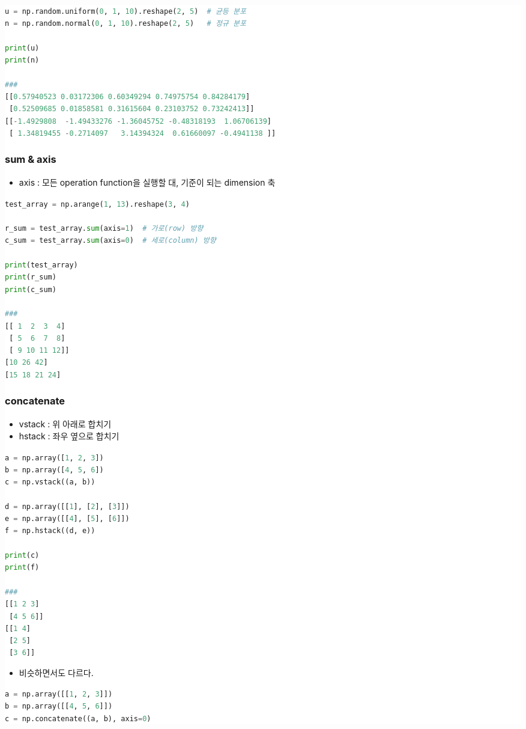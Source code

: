 ```python
u = np.random.uniform(0, 1, 10).reshape(2, 5)  # 균등 분포
n = np.random.normal(0, 1, 10).reshape(2, 5)   # 정규 분포

print(u)
print(n)

###
[[0.57940523 0.03172306 0.60349294 0.74975754 0.84284179]
 [0.52509685 0.01858581 0.31615604 0.23103752 0.73242413]]
[[-1.4929808  -1.49433276 -1.36045752 -0.48318193  1.06706139]
 [ 1.34819455 -0.2714097   3.14394324  0.61660097 -0.4941138 ]]
```


### sum & axis
- axis : 모든 operation function을 실행할 대, 기준이 되는 dimension 축

```python
test_array = np.arange(1, 13).reshape(3, 4)

r_sum = test_array.sum(axis=1)  # 가로(row) 방향
c_sum = test_array.sum(axis=0)  # 세로(column) 방향

print(test_array)
print(r_sum)
print(c_sum)

###
[[ 1  2  3  4]
 [ 5  6  7  8]
 [ 9 10 11 12]]
[10 26 42]
[15 18 21 24]
```


### concatenate
- vstack : 위 아래로 합치기
- hstack : 좌우 옆으로 합치기

```python
a = np.array([1, 2, 3])
b = np.array([4, 5, 6])
c = np.vstack((a, b))

d = np.array([[1], [2], [3]])
e = np.array([[4], [5], [6]])
f = np.hstack((d, e))

print(c)
print(f)

###
[[1 2 3]
 [4 5 6]]
[[1 4]
 [2 5]
 [3 6]]
```
- 비슷하면서도 다르다.
```python
a = np.array([[1, 2, 3]])
b = np.array([[4, 5, 6]])
c = np.concatenate((a, b), axis=0)

```